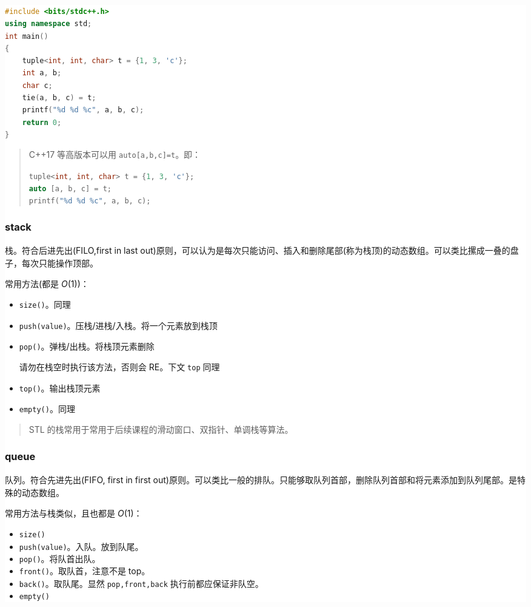 ```c++
#include <bits/stdc++.h>
using namespace std;
int main()
{
    tuple<int, int, char> t = {1, 3, 'c'};
    int a, b;
    char c;
    tie(a, b, c) = t;
    printf("%d %d %c", a, b, c);
    return 0;
}
```

> C++17 等高版本可以用 `auto[a,b,c]=t`。即：
>
> ```c++
> tuple<int, int, char> t = {1, 3, 'c'};
> auto [a, b, c] = t;
> printf("%d %d %c", a, b, c);
> ```



### stack

栈。符合后进先出(FILO,first in last out)原则，可以认为是每次只能访问、插入和删除尾部(称为栈顶)的动态数组。可以类比摞成一叠的盘子，每次只能操作顶部。

常用方法(都是 $O(1)$)：

- `size()`。同理

- `push(value)`。压栈/进栈/入栈。将一个元素放到栈顶

- `pop()`。弹栈/出栈。将栈顶元素删除

  请勿在栈空时执行该方法，否则会 RE。下文 `top` 同理

- `top()`。输出栈顶元素

- `empty()`。同理

> STL 的栈常用于常用于后续课程的滑动窗口、双指针、单调栈等算法。



### queue

队列。符合先进先出(FIFO, first in first out)原则。可以类比一般的排队。只能够取队列首部，删除队列首部和将元素添加到队列尾部。是特殊的动态数组。

常用方法与栈类似，且也都是 $O(1)$：

- `size()`
- `push(value)`。入队。放到队尾。
- `pop()`。将队首出队。
- `front()`。取队首，注意不是 top。
- `back()`。取队尾。显然 `pop,front,back` 执行前都应保证非队空。
- `empty()`
